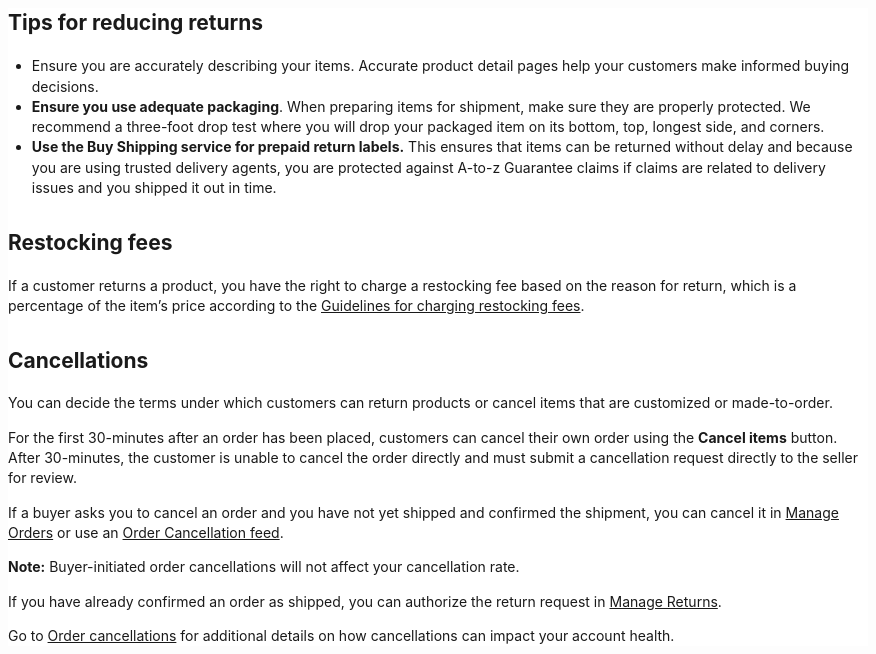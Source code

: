 ## Tips for reducing returns

  * Ensure you are accurately describing your items. Accurate product detail pages help your customers make informed buying decisions. 
  * **Ensure you use adequate packaging**. When preparing items for shipment, make sure they are properly protected. We recommend a three-foot drop test where you will drop your packaged item on its bottom, top, longest side, and corners. 
  * **Use the Buy Shipping service for prepaid return labels.** This ensures that items can be returned without delay and because you are using trusted delivery agents, you are protected against A-to-z Guarantee claims if claims are related to delivery issues and you shipped it out in time.

##  Restocking fees

If a customer returns a product, you have the right to charge a restocking fee
based on the reason for return, which is a percentage of the item’s price
according to the [Guidelines for charging restocking
fees](/gp/help/201725780).

## Cancellations

You can decide the terms under which customers can return products or cancel
items that are customized or made-to-order.

For the first 30-minutes after an order has been placed, customers can cancel
their own order using the **Cancel items** button. After 30-minutes, the
customer is unable to cancel the order directly and must submit a cancellation
request directly to the seller for review.

If a buyer asks you to cancel an order and you have not yet shipped and
confirmed the shipment, you can cancel it in [Manage
Orders](/orders-v3/ref=xx_myo_dnav_xx) or use an [Order Cancellation
feed](/order-reports-and-feeds/feeds/cancelOrder).

**Note:** Buyer-initiated order cancellations will not affect your
cancellation rate.

If you have already confirmed an order as shipped, you can authorize the
return request in [Manage Returns](/gp/returns/list/ref=xx_myr_dnav_xx).

Go to [Order cancellations](/gp/help/G201722390) for additional details on how
cancellations can impact your account health.

